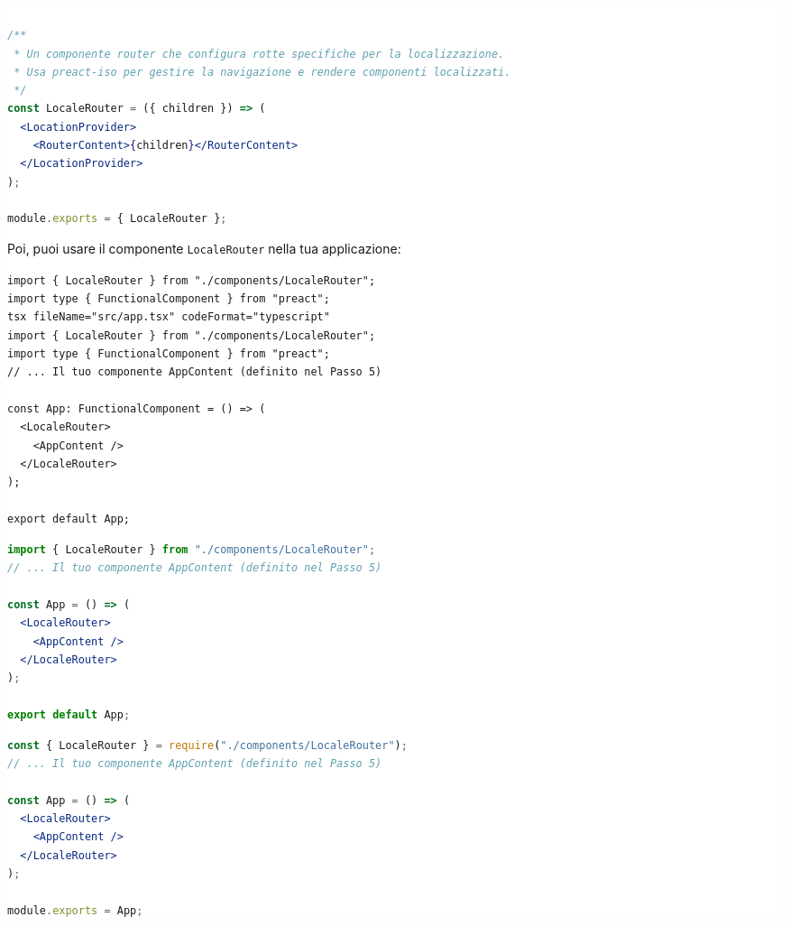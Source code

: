 ```jsx fileName="src/components/LocaleRouter.cjsx" codeFormat="commonjs"

/**
 * Un componente router che configura rotte specifiche per la localizzazione.
 * Usa preact-iso per gestire la navigazione e rendere componenti localizzati.
 */
const LocaleRouter = ({ children }) => (
  <LocationProvider>
    <RouterContent>{children}</RouterContent>
  </LocationProvider>
);

module.exports = { LocaleRouter };
```

Poi, puoi usare il componente `LocaleRouter` nella tua applicazione:

```tsx fileName="src/app.tsx" codeFormat="typescript"
import { LocaleRouter } from "./components/LocaleRouter";
import type { FunctionalComponent } from "preact";
tsx fileName="src/app.tsx" codeFormat="typescript"
import { LocaleRouter } from "./components/LocaleRouter";
import type { FunctionalComponent } from "preact";
// ... Il tuo componente AppContent (definito nel Passo 5)

const App: FunctionalComponent = () => (
  <LocaleRouter>
    <AppContent />
  </LocaleRouter>
);

export default App;
```

```jsx fileName="src/app.jsx" codeFormat="esm"
import { LocaleRouter } from "./components/LocaleRouter";
// ... Il tuo componente AppContent (definito nel Passo 5)

const App = () => (
  <LocaleRouter>
    <AppContent />
  </LocaleRouter>
);

export default App;
```

```jsx fileName="src/app.cjsx" codeFormat="commonjs"
const { LocaleRouter } = require("./components/LocaleRouter");
// ... Il tuo componente AppContent (definito nel Passo 5)

const App = () => (
  <LocaleRouter>
    <AppContent />
  </LocaleRouter>
);

module.exports = App;
```
